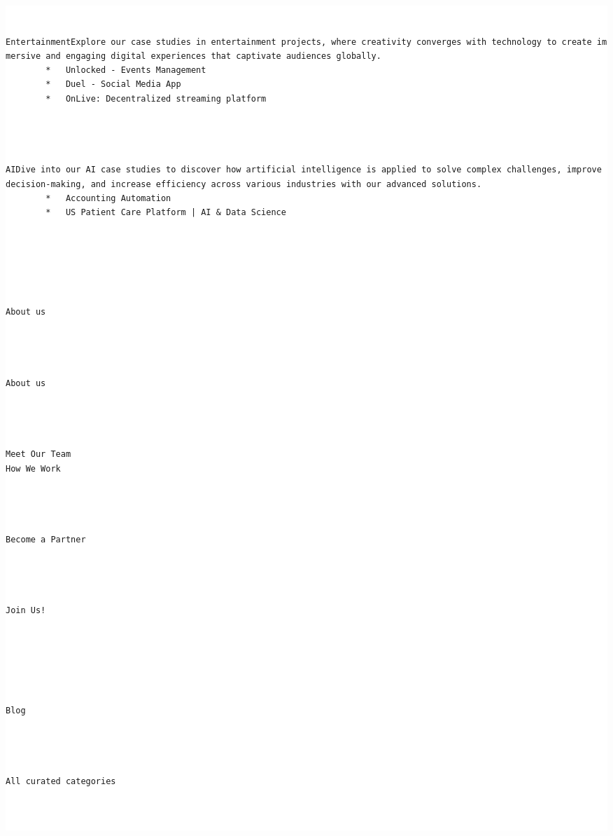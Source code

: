 ```


EntertainmentExplore our case studies in entertainment projects, where creativity converges with technology to create immersive and engaging digital experiences that captivate audiences globally.
        *   Unlocked - Events Management
        *   Duel - Social Media App
        *   OnLive: Decentralized streaming platform




AIDive into our AI case studies to discover how artificial intelligence is applied to solve complex challenges, improve decision-making, and increase efficiency across various industries with our advanced solutions.
        *   Accounting Automation
        *   US Patient Care Platform | AI & Data Science






About us




About us




Meet Our Team
How We Work




Become a Partner




Join Us!






Blog




All curated categories




```